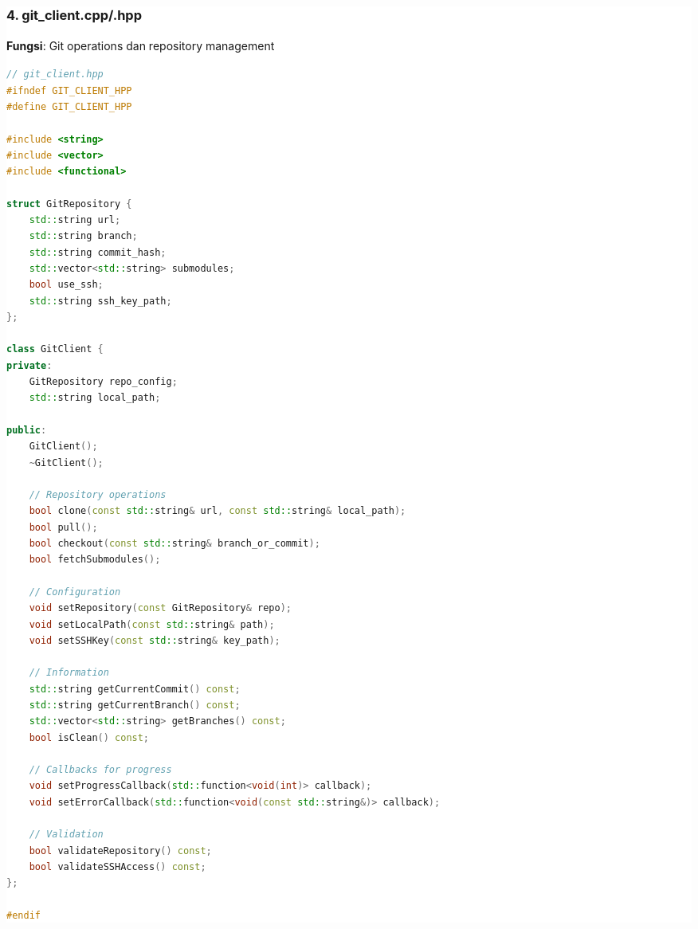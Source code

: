 ### 4. git_client.cpp/.hpp
**Fungsi**: Git operations dan repository management
```cpp
// git_client.hpp
#ifndef GIT_CLIENT_HPP
#define GIT_CLIENT_HPP

#include <string>
#include <vector>
#include <functional>

struct GitRepository {
    std::string url;
    std::string branch;
    std::string commit_hash;
    std::vector<std::string> submodules;
    bool use_ssh;
    std::string ssh_key_path;
};

class GitClient {
private:
    GitRepository repo_config;
    std::string local_path;
    
public:
    GitClient();
    ~GitClient();
    
    // Repository operations
    bool clone(const std::string& url, const std::string& local_path);
    bool pull();
    bool checkout(const std::string& branch_or_commit);
    bool fetchSubmodules();
    
    // Configuration
    void setRepository(const GitRepository& repo);
    void setLocalPath(const std::string& path);
    void setSSHKey(const std::string& key_path);
    
    // Information
    std::string getCurrentCommit() const;
    std::string getCurrentBranch() const;
    std::vector<std::string> getBranches() const;
    bool isClean() const;
    
    // Callbacks for progress
    void setProgressCallback(std::function<void(int)> callback);
    void setErrorCallback(std::function<void(const std::string&)> callback);
    
    // Validation
    bool validateRepository() const;
    bool validateSSHAccess() const;
};

#endif
```

